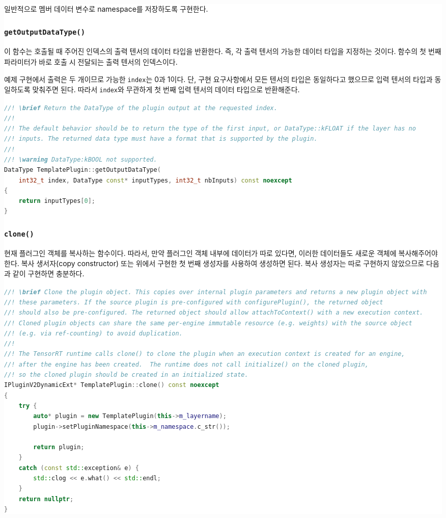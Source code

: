 일반적으로 멤버 데이터 변수로 namespace를 저장하도록 구현한다.

### `getOutputDataType()`

이 함수는 호출될 때 주어진 인덱스의 출력 텐서의 데이터 타입을 반환한다. 즉, 각 출력 텐서의 가능한 데이터 타입을 지정하는 것이다. 함수의 첫 번째 파라미터가 바로 호출 시 전달되는 출력 텐서의 인덱스이다.

예제 구현에서 출력은 두 개이므로 가능한 `index`는 0과 1이다. 단, 구현 요구사항에서 모든 텐서의 타입은 동일하다고 했으므로 입력 텐서의 타입과 동일하도록 맞춰주면 된다. 따라서 `index`와 무관하게 첫 번째 입력 텐서의 데이터 타입으로 반환해준다.
```c++
//! \brief Return the DataType of the plugin output at the requested index.
//!
//! The default behavior should be to return the type of the first input, or DataType::kFLOAT if the layer has no
//! inputs. The returned data type must have a format that is supported by the plugin.
//!
//! \warning DataType:kBOOL not supported.
DataType TemplatePlugin::getOutputDataType(
    int32_t index, DataType const* inputTypes, int32_t nbInputs) const noexcept
{
    return inputTypes[0];
}
```

### `clone()`

현재 플러그인 객체를 복사하는 함수이다. 따라서, 만약 플러그인 객체 내부에 데이터가 따로 있다면, 이러한 데이터들도 새로운 객체에 복사해주어야 한다. 복사 생서자(copy constructor) 또는 위에서 구현한 첫 번째 생성자를 사용하여 생성하면 된다. 복사 생성자는 따로 구현하지 않았으므로 다음과 같이 구현하면 충분하다.

```c++
//! \brief Clone the plugin object. This copies over internal plugin parameters and returns a new plugin object with
//! these parameters. If the source plugin is pre-configured with configurePlugin(), the returned object
//! should also be pre-configured. The returned object should allow attachToContext() with a new execution context.
//! Cloned plugin objects can share the same per-engine immutable resource (e.g. weights) with the source object
//! (e.g. via ref-counting) to avoid duplication.
//!
//! The TensorRT runtime calls clone() to clone the plugin when an execution context is created for an engine,
//! after the engine has been created.  The runtime does not call initialize() on the cloned plugin,
//! so the cloned plugin should be created in an initialized state.
IPluginV2DynamicExt* TemplatePlugin::clone() const noexcept
{
    try {
        auto* plugin = new TemplatePlugin(this->m_layername);
        plugin->setPluginNamespace(this->m_namespace.c_str());
        
        return plugin;
    }
    catch (const std::exception& e) {
        std::clog << e.what() << std::endl;
    }
    return nullptr;
}
```
